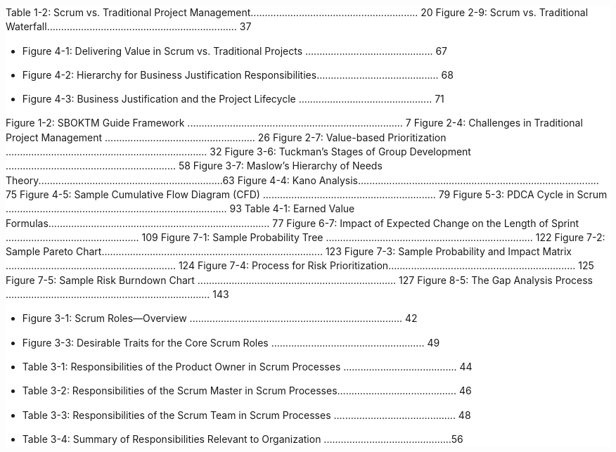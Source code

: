 Table 1-2: Scrum vs. Traditional Project Management........................................................... 20 
Figure 2-9: Scrum vs. Traditional Waterfall................................................................... 37 
* Figure 4-1: Delivering Value in Scrum vs. Traditional Projects ............................................. 67 

* Figure 4-2: Hierarchy for Business Justification Responsibilities........................................... 68 
* Figure 4-3: Business Justification and the Project Lifecycle ............................................... 71 

Figure 1-2: SBOKTM Guide Framework ............................................................................ 7 
Figure 2-4: Challenges in Traditional Project Management ..................................................... 26 
Figure 2-7: Value-based Prioritization ....................................................................... 32 
Figure 3-6: Tuckman’s Stages of Group Development ............................................................ 58 
Figure 3-7: Maslow’s Hierarchy of Needs Theory.................................................................63 
Figure 4-4: Kano Analysis..................................................................................... 75 
Figure 4-5: Sample Cumulative Flow Diagram (CFD) ............................................................. 79 
Figure 5-3: PDCA Cycle in Scrum .............................................................................. 93
Table 4-1: Earned Value Formulas.............................................................................. 77 
Figure 6-7: Impact of Expected Change on the Length of Sprint ............................................... 109 
Figure 7-1: Sample Probability Tree ......................................................................... 122 
Figure 7-2: Sample Pareto Chart.............................................................................. 123 
Figure 7-3: Sample Probability and Impact Matrix ............................................................ 124 
Figure 7-4: Process for Risk Prioritization.................................................................. 125 
Figure 7-5: Sample Risk Burndown Chart ...................................................................... 127 
Figure 8-5: The Gap Analysis Process ........................................................................ 143 

* Figure 3-1: Scrum Roles—Overview ........................................................................... 42 
* Figure 3-3: Desirable Traits for the Core Scrum Roles ...................................................... 49 

* Table 3-1: Responsibilities of the Product Owner in Scrum Processes ........................................ 44 
* Table 3-2: Responsibilities of the Scrum Master in Scrum Processes.......................................... 46 
* Table 3-3: Responsibilities of the Scrum Team in Scrum Processes ........................................... 48 
* Table 3-4: Summary of Responsibilities Relevant to Organization .............................................56 
